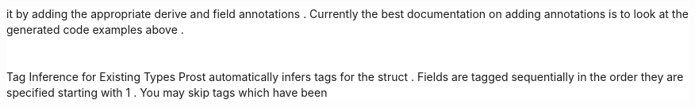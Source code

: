 it
by
adding
the
appropriate
derive
and
field
annotations
.
Currently
the
best
documentation
on
adding
annotations
is
to
look
at
the
generated
code
examples
above
.
#
#
#
Tag
Inference
for
Existing
Types
Prost
automatically
infers
tags
for
the
struct
.
Fields
are
tagged
sequentially
in
the
order
they
are
specified
starting
with
1
.
You
may
skip
tags
which
have
been